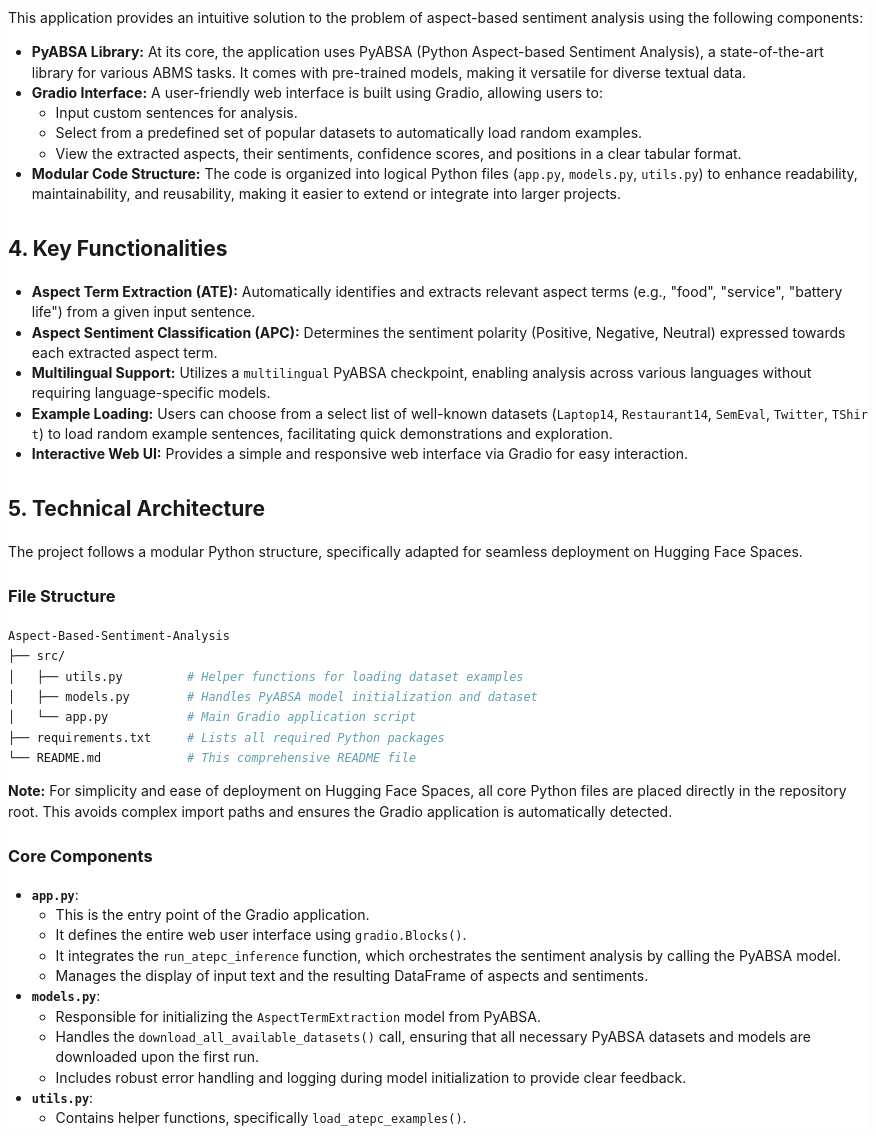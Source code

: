 This application provides an intuitive solution to the problem of aspect-based sentiment analysis using the following components:

* **PyABSA Library:** At its core, the application uses PyABSA (Python Aspect-based Sentiment Analysis), a state-of-the-art library for various ABMS tasks. It comes with pre-trained models, making it versatile for diverse textual data.
* **Gradio Interface:** A user-friendly web interface is built using Gradio, allowing users to:
    * Input custom sentences for analysis.
    * Select from a predefined set of popular datasets to automatically load random examples.
    * View the extracted aspects, their sentiments, confidence scores, and positions in a clear tabular format.
* **Modular Code Structure:** The code is organized into logical Python files (`app.py`, `models.py`, `utils.py`) to enhance readability, maintainability, and reusability, making it easier to extend or integrate into larger projects.

## 4. Key Functionalities

* **Aspect Term Extraction (ATE):** Automatically identifies and extracts relevant aspect terms (e.g., "food", "service", "battery life") from a given input sentence.
* **Aspect Sentiment Classification (APC):** Determines the sentiment polarity (Positive, Negative, Neutral) expressed towards each extracted aspect term.
* **Multilingual Support:** Utilizes a `multilingual` PyABSA checkpoint, enabling analysis across various languages without requiring language-specific models.
* **Example Loading:** Users can choose from a select list of well-known datasets (`Laptop14`, `Restaurant14`, `SemEval`, `Twitter`, `TShirt`) to load random example sentences, facilitating quick demonstrations and exploration.
* **Interactive Web UI:** Provides a simple and responsive web interface via Gradio for easy interaction.

## 5. Technical Architecture

The project follows a modular Python structure, specifically adapted for seamless deployment on Hugging Face Spaces.

### File Structure
```bash
Aspect-Based-Sentiment-Analysis
├── src/
│   ├── utils.py         # Helper functions for loading dataset examples
│   ├── models.py        # Handles PyABSA model initialization and dataset
│   └── app.py           # Main Gradio application script
├── requirements.txt     # Lists all required Python packages
└── README.md            # This comprehensive README file
```
**Note:** For simplicity and ease of deployment on Hugging Face Spaces, all core Python files are placed directly in the repository root. This avoids complex import paths and ensures the Gradio application is automatically detected.

### Core Components

* **`app.py`**:
    * This is the entry point of the Gradio application.
    * It defines the entire web user interface using `gradio.Blocks()`.
    * It integrates the `run_atepc_inference` function, which orchestrates the sentiment analysis by calling the PyABSA model.
    * Manages the display of input text and the resulting DataFrame of aspects and sentiments.
* **`models.py`**:
    * Responsible for initializing the `AspectTermExtraction` model from PyABSA.
    * Handles the `download_all_available_datasets()` call, ensuring that all necessary PyABSA datasets and models are downloaded upon the first run.
    * Includes robust error handling and logging during model initialization to provide clear feedback.
* **`utils.py`**:
    * Contains helper functions, specifically `load_atepc_examples()`.
